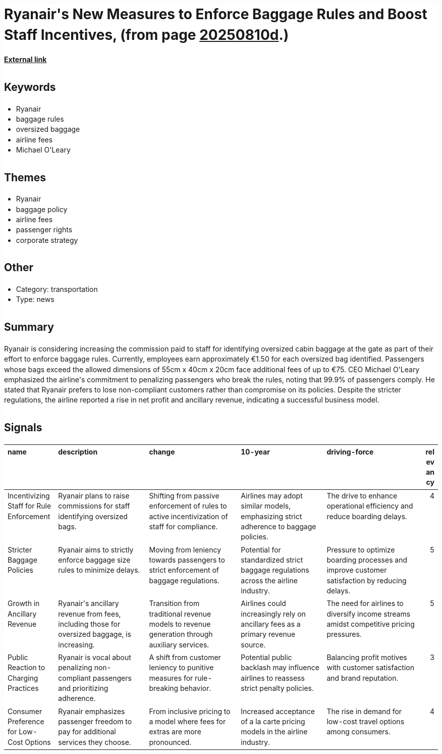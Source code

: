# __Ryanair's New Measures to Enforce Baggage Rules and Boost Staff Incentives__, (from page [20250810d](https://kghosh.substack.com/p/20250810d).)

__[External link](https://www.rte.ie/news/ireland/2025/0721/1524508-ryanair-baggage/)__



## Keywords

* Ryanair
* baggage rules
* oversized baggage
* airline fees
* Michael O'Leary

## Themes

* Ryanair
* baggage policy
* airline fees
* passenger rights
* corporate strategy

## Other

* Category: transportation
* Type: news

## Summary

Ryanair is considering increasing the commission paid to staff for identifying oversized cabin baggage at the gate as part of their effort to enforce baggage rules. Currently, employees earn approximately €1.50 for each oversized bag identified. Passengers whose bags exceed the allowed dimensions of 55cm x 40cm x 20cm face additional fees of up to €75. CEO Michael O'Leary emphasized the airline's commitment to penalizing passengers who break the rules, noting that 99.9% of passengers comply. He stated that Ryanair prefers to lose non-compliant customers rather than compromise on its policies. Despite the stricter regulations, the airline reported a rise in net profit and ancillary revenue, indicating a successful business model.

## Signals

| name                                     | description                                                                                  | change                                                                                        | 10-year                                                                               | driving-force                                                                                 |   relevancy |
|:-----------------------------------------|:---------------------------------------------------------------------------------------------|:----------------------------------------------------------------------------------------------|:--------------------------------------------------------------------------------------|:----------------------------------------------------------------------------------------------|------------:|
| Incentivizing Staff for Rule Enforcement | Ryanair plans to raise commissions for staff identifying oversized bags.                     | Shifting from passive enforcement of rules to active incentivization of staff for compliance. | Airlines may adopt similar models, emphasizing strict adherence to baggage policies.  | The drive to enhance operational efficiency and reduce boarding delays.                       |           4 |
| Stricter Baggage Policies                | Ryanair aims to strictly enforce baggage size rules to minimize delays.                      | Moving from leniency towards passengers to strict enforcement of baggage regulations.         | Potential for standardized strict baggage regulations across the airline industry.    | Pressure to optimize boarding processes and improve customer satisfaction by reducing delays. |           5 |
| Growth in Ancillary Revenue              | Ryanair's ancillary revenue from fees, including those for oversized baggage, is increasing. | Transition from traditional revenue models to revenue generation through auxiliary services.  | Airlines could increasingly rely on ancillary fees as a primary revenue source.       | The need for airlines to diversify income streams amidst competitive pricing pressures.       |           5 |
| Public Reaction to Charging Practices    | Ryanair is vocal about penalizing non-compliant passengers and prioritizing adherence.       | A shift from customer leniency to punitive measures for rule-breaking behavior.               | Potential public backlash may influence airlines to reassess strict penalty policies. | Balancing profit motives with customer satisfaction and brand reputation.                     |           3 |
| Consumer Preference for Low-Cost Options | Ryanair emphasizes passenger freedom to pay for additional services they choose.             | From inclusive pricing to a model where fees for extras are more pronounced.                  | Increased acceptance of a la carte pricing models in the airline industry.            | The rise in demand for low-cost travel options among consumers.                               |           4 |
